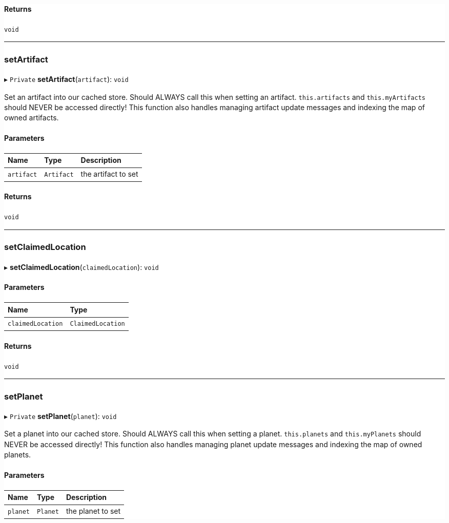 #### Returns

`void`

---

### setArtifact

▸ `Private` **setArtifact**(`artifact`): `void`

Set an artifact into our cached store. Should ALWAYS call this when setting an artifact.
`this.artifacts` and `this.myArtifacts` should NEVER be accessed directly!
This function also handles managing artifact update messages and indexing the map of owned artifacts.

#### Parameters

| Name       | Type       | Description         |
| :--------- | :--------- | :------------------ |
| `artifact` | `Artifact` | the artifact to set |

#### Returns

`void`

---

### setClaimedLocation

▸ **setClaimedLocation**(`claimedLocation`): `void`

#### Parameters

| Name              | Type              |
| :---------------- | :---------------- |
| `claimedLocation` | `ClaimedLocation` |

#### Returns

`void`

---

### setPlanet

▸ `Private` **setPlanet**(`planet`): `void`

Set a planet into our cached store. Should ALWAYS call this when setting a planet.
`this.planets` and `this.myPlanets` should NEVER be accessed directly!
This function also handles managing planet update messages and indexing the map of owned planets.

#### Parameters

| Name     | Type     | Description       |
| :------- | :------- | :---------------- |
| `planet` | `Planet` | the planet to set |
